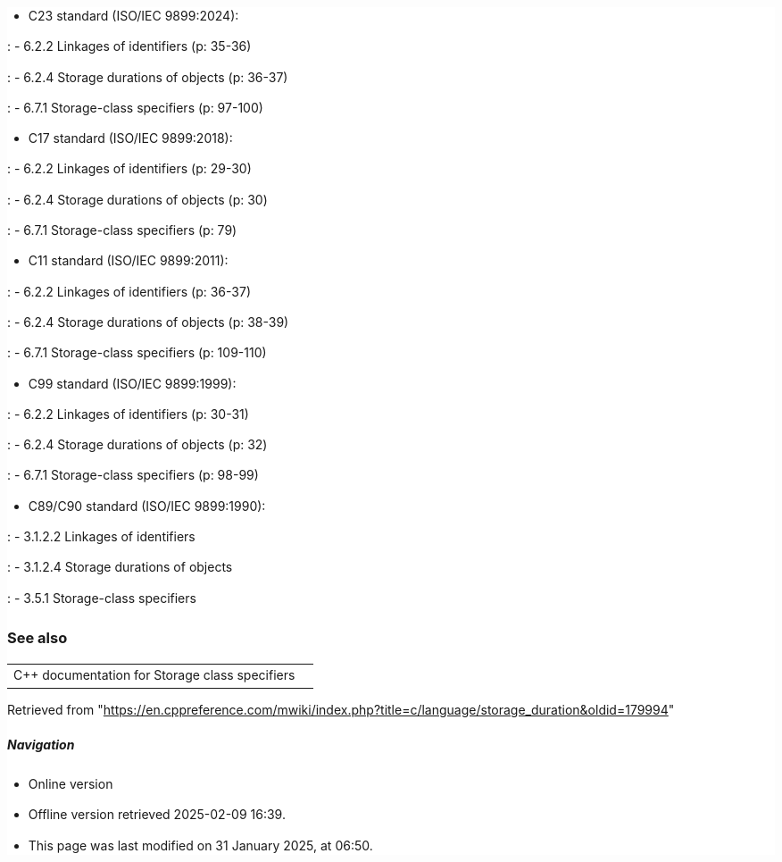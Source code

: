 - C23 standard (ISO/IEC 9899:2024):

:   - 6.2.2 Linkages of identifiers (p: 35-36)

:   - 6.2.4 Storage durations of objects (p: 36-37)

:   - 6.7.1 Storage-class specifiers (p: 97-100)

- C17 standard (ISO/IEC 9899:2018):

:   - 6.2.2 Linkages of identifiers (p: 29-30)

:   - 6.2.4 Storage durations of objects (p: 30)

:   - 6.7.1 Storage-class specifiers (p: 79)

- C11 standard (ISO/IEC 9899:2011):

:   - 6.2.2 Linkages of identifiers (p: 36-37)

:   - 6.2.4 Storage durations of objects (p: 38-39)

:   - 6.7.1 Storage-class specifiers (p: 109-110)

- C99 standard (ISO/IEC 9899:1999):

:   - 6.2.2 Linkages of identifiers (p: 30-31)

:   - 6.2.4 Storage durations of objects (p: 32)

:   - 6.7.1 Storage-class specifiers (p: 98-99)

- C89/C90 standard (ISO/IEC 9899:1990):

:   - 3.1.2.2 Linkages of identifiers

:   - 3.1.2.4 Storage durations of objects

:   - 3.5.1 Storage-class specifiers

### See also

|  |  |
| --- | --- |
| C++ documentation for Storage class specifiers | |

Retrieved from "<https://en.cppreference.com/mwiki/index.php?title=c/language/storage_duration&oldid=179994>"

##### Navigation

- Online version
- Offline version retrieved 2025-02-09 16:39.

- This page was last modified on 31 January 2025, at 06:50.